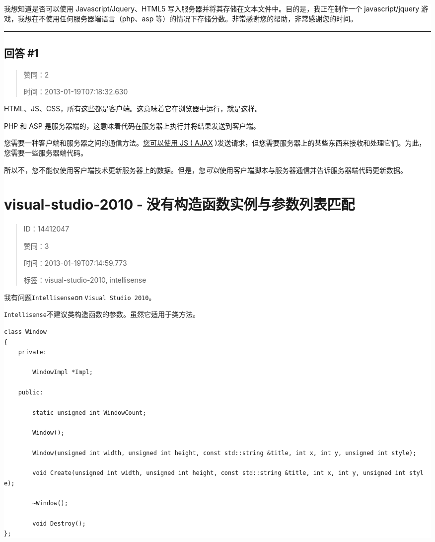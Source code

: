 我想知道是否可以使用 Javascript/Jquery、HTML5 写入服务器并将其存储在文本文件中。目的是，我正在制作一个 javascript/jquery 游戏，我想在不使用任何服务器端语言（php、asp 等）的情况下存储分数。非常感谢您的帮助，非常感谢您的时间。

* * *

## 回答 #1

> 赞同：2
> 
> 时间：2013-01-19T07:18:32.630

HTML、JS、CSS，所有这些都是客户端。这意味着它在浏览器中运行，就是这样。

PHP 和 ASP 是服务器端的，这意味着代码在服务器上执行并将结果发送到客户端。

您需要一种客户端和服务器之间的通信方法。[您可以使用 JS ( AJAX](http://api.jquery.com/jQuery.ajax/) )发送请求，但您需要服务器上的某些东西来接收和处理它们。为此，您需要一些服务器端代码。

所以不，您不能仅使用客户端技术更新服务器上的数据。但是，您*可以*使用客户端脚本与服务器通信并告诉服务器端代码更新数据。

# visual-studio-2010 - 没有构造函数实例与参数列表匹配

> ID：14412047
> 
> 赞同：3
> 
> 时间：2013-01-19T07:14:59.773
> 
> 标签：visual-studio-2010, intellisense

我有问题`Intellisense`on `Visual Studio 2010`。

`Intellisense`不建议类构造函数的参数。虽然它适用于类方法。

```
class Window
{
    private:

        WindowImpl *Impl;

    public:

        static unsigned int WindowCount;

        Window();

        Window(unsigned int width, unsigned int height, const std::string &title, int x, int y, unsigned int style);

        void Create(unsigned int width, unsigned int height, const std::string &title, int x, int y, unsigned int style);

        ~Window();

        void Destroy();
}; 
```
